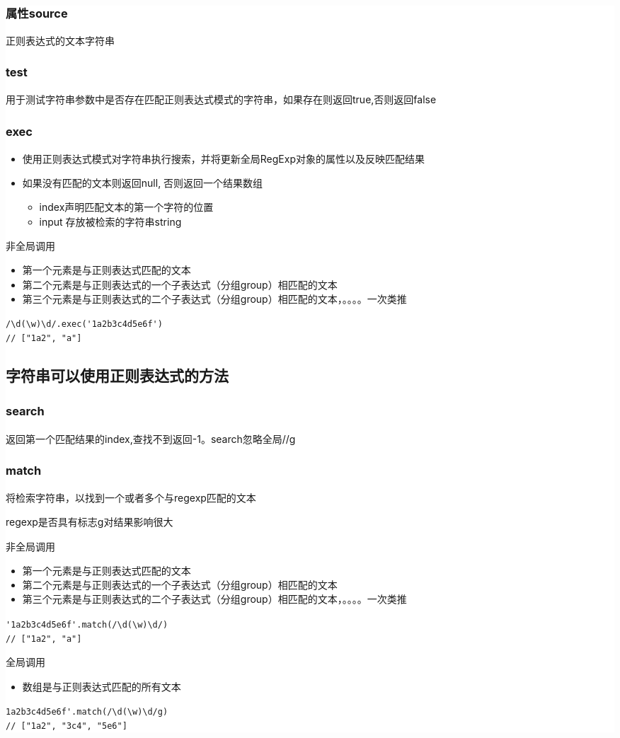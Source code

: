 ### 属性source

正则表达式的文本字符串

### test

用于测试字符串参数中是否存在匹配正则表达式模式的字符串，如果存在则返回true,否则返回false

### exec

- 使用正则表达式模式对字符串执行搜索，并将更新全局RegExp对象的属性以及反映匹配结果

- 如果没有匹配的文本则返回null, 否则返回一个结果数组
  - index声明匹配文本的第一个字符的位置
  - input 存放被检索的字符串string

非全局调用

- 第一个元素是与正则表达式匹配的文本
- 第二个元素是与正则表达式的一个子表达式（分组group）相匹配的文本
- 第三个元素是与正则表达式的二个子表达式（分组group）相匹配的文本，。。。。一次类推

```
/\d(\w)\d/.exec('1a2b3c4d5e6f')
// ["1a2", "a"]
```



## 字符串可以使用正则表达式的方法

### search

返回第一个匹配结果的index,查找不到返回-1。search忽略全局//g

### match

将检索字符串，以找到一个或者多个与regexp匹配的文本

regexp是否具有标志g对结果影响很大

非全局调用

- 第一个元素是与正则表达式匹配的文本
- 第二个元素是与正则表达式的一个子表达式（分组group）相匹配的文本
- 第三个元素是与正则表达式的二个子表达式（分组group）相匹配的文本，。。。。一次类推

```
'1a2b3c4d5e6f'.match(/\d(\w)\d/)
// ["1a2", "a"]
```

全局调用

- 数组是与正则表达式匹配的所有文本

```
1a2b3c4d5e6f'.match(/\d(\w)\d/g)
// ["1a2", "3c4", "5e6"]
```
